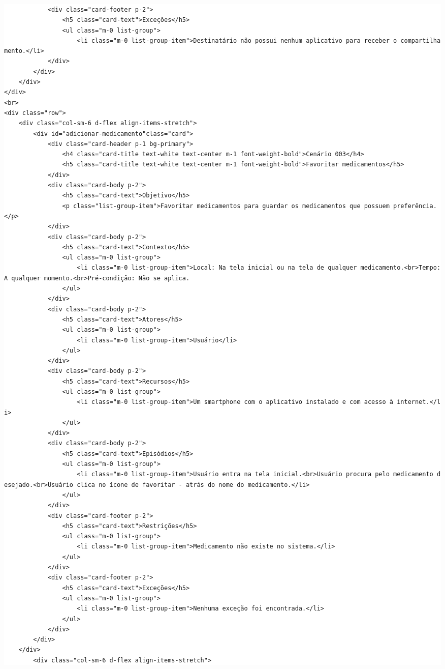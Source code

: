                 <div class="card-footer p-2">
                    <h5 class="card-text">Exceções</h5>
                    <ul class="m-0 list-group">
                        <li class="m-0 list-group-item">Destinatário não possui nenhum aplicativo para receber o compartilhamento.</li>
                </div>
            </div>
        </div>
    </div>
    <br>
    <div class="row">
        <div class="col-sm-6 d-flex align-items-stretch">
            <div id="adicionar-medicamento"class="card">
                <div class="card-header p-1 bg-primary">
                    <h4 class="card-title text-white text-center m-1 font-weight-bold">Cenário 003</h4>
                    <h5 class="card-title text-white text-center m-1 font-weight-bold">Favoritar medicamentos</h5>
                </div>
                <div class="card-body p-2">
                    <h5 class="card-text">Objetivo</h5>
                    <p class="list-group-item">Favoritar medicamentos para guardar os medicamentos que possuem preferência.</p>
                </div>
                <div class="card-body p-2">
                    <h5 class="card-text">Contexto</h5>
                    <ul class="m-0 list-group">
                        <li class="m-0 list-group-item">Local: Na tela inicial ou na tela de qualquer medicamento.<br>Tempo: A qualquer momento.<br>Pré-condição: Não se aplica. 
                    </ul>
                </div>
                <div class="card-body p-2">
                    <h5 class="card-text">Atores</h5>
                    <ul class="m-0 list-group">
                        <li class="m-0 list-group-item">Usuário</li>
                    </ul>
                </div>
                <div class="card-body p-2">
                    <h5 class="card-text">Recursos</h5>
                    <ul class="m-0 list-group">
                        <li class="m-0 list-group-item">Um smartphone com o aplicativo instalado e com acesso à internet.</li>
                    </ul>
                </div>
                <div class="card-body p-2">
                    <h5 class="card-text">Episódios</h5>
                    <ul class="m-0 list-group">
                        <li class="m-0 list-group-item">Usuário entra na tela inicial.<br>Usuário procura pelo medicamento desejado.<br>Usuário clica no ícone de favoritar - atrás do nome do medicamento.</li>
                    </ul>
                </div>  
                <div class="card-footer p-2">
                    <h5 class="card-text">Restrições</h5>
                    <ul class="m-0 list-group">
                        <li class="m-0 list-group-item">Medicamento não existe no sistema.</li>
                    </ul>
                </div>
                <div class="card-footer p-2">
                    <h5 class="card-text">Exceções</h5>
                    <ul class="m-0 list-group">
                        <li class="m-0 list-group-item">Nenhuma exceção foi encontrada.</li>
                    </ul>
                </div>
            </div>
        </div>
            <div class="col-sm-6 d-flex align-items-stretch">